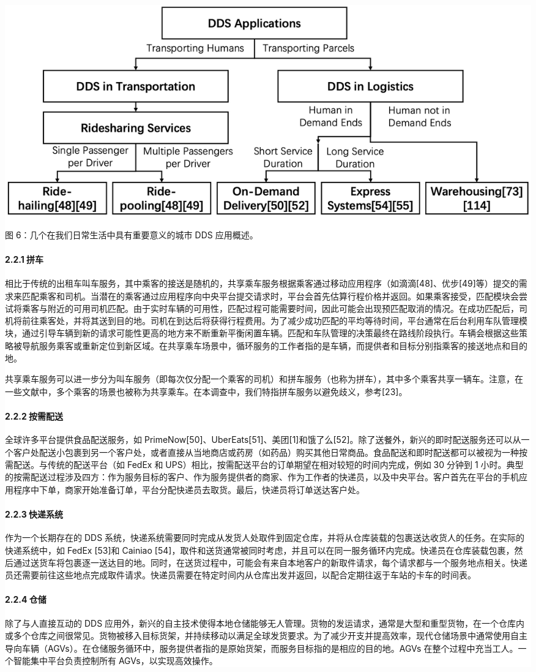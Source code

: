 ![参见说明](img/ec0ea98e49cb1d77e399366a84da169d.png)

图 6：几个在我们日常生活中具有重要意义的城市 DDS 应用概述。

#### 2.2.1 拼车

相比于传统的出租车叫车服务，其中乘客的接送是随机的，共享乘车服务根据乘客通过移动应用程序（如滴滴[48]、优步[49]等）提交的需求来匹配乘客和司机。当潜在的乘客通过应用程序向中央平台提交请求时，平台会首先估算行程价格并返回。如果乘客接受，匹配模块会尝试将乘客与附近的可用司机匹配。由于实时车辆的可用性，匹配过程可能需要时间，因此可能会出现预匹配取消的情况。在成功匹配后，司机将前往乘客处，并将其送到目的地。司机在到达后将获得行程费用。为了减少成功匹配的平均等待时间，平台通常在后台利用车队管理模块，通过引导车辆到新的请求可能性更高的地方来不断重新平衡闲置车辆。匹配和车队管理的决策最终在路线阶段执行。车辆会根据这些策略被导航服务乘客或重新定位到新区域。在共享乘车场景中，循环服务的工作者指的是车辆，而提供者和目标分别指乘客的接送地点和目的地。

共享乘车服务可以进一步分为叫车服务（即每次仅分配一个乘客的司机）和拼车服务（也称为拼车），其中多个乘客共享一辆车。注意，在一些文献中，多个乘客的场景也被称为共享乘车。在本调查中，我们特指拼车服务以避免歧义，参考[23]。

#### 2.2.2 按需配送

全球许多平台提供食品配送服务，如 PrimeNow[50]、UberEats[51]、美团[1]和饿了么[52]。除了送餐外，新兴的即时配送服务还可以从一个客户处配送小包裹到另一个客户处，或者直接从当地商店或药房（如药品）购买其他日常商品。食品配送和即时配送都可以被视为一种按需配送。与传统的配送平台（如 FedEx 和 UPS）相比，按需配送平台的订单期望在相对较短的时间内完成，例如 30 分钟到 1 小时。典型的按需配送过程涉及四方：作为服务目标的客户、作为服务提供者的商家、作为工作者的快递员，以及中央平台。客户首先在平台的手机应用程序中下单，商家开始准备订单，平台分配快递员去取货。最后，快递员将订单送达客户处。

#### 2.2.3 快递系统

作为一个长期存在的 DDS 系统，快递系统需要同时完成从发货人处取件到固定仓库，并将从仓库装载的包裹送达收货人的任务。在实际的快递系统中，如 FedEx [53]和 Cainiao [54]，取件和送货通常被同时考虑，并且可以在同一服务循环内完成。快递员在仓库装载包裹，然后通过送货车将包裹逐一送达目的地。同时，在送货过程中，可能会有来自本地客户的新取件请求，每个请求都与一个服务地点相关。快递员还需要前往这些地点完成取件请求。快递员需要在特定时间内从仓库出发并返回，以配合定期往返于车站的卡车的时间表。

#### 2.2.4 仓储

除了与人直接互动的 DDS 应用外，新兴的自主技术使得本地仓储能够无人管理。货物的发运请求，通常是大型和重型货物，在一个仓库内或多个仓库之间很常见。货物被移入目标货架，并持续移动以满足全球发货要求。为了减少开支并提高效率，现代仓储场景中通常使用自主导向车辆（AGVs）。在仓储服务循环中，服务提供者指的是原始货架，而服务目标指的是相应的目的地。AGVs 在整个过程中充当工人。一个智能集中平台负责控制所有 AGVs，以实现高效操作。
